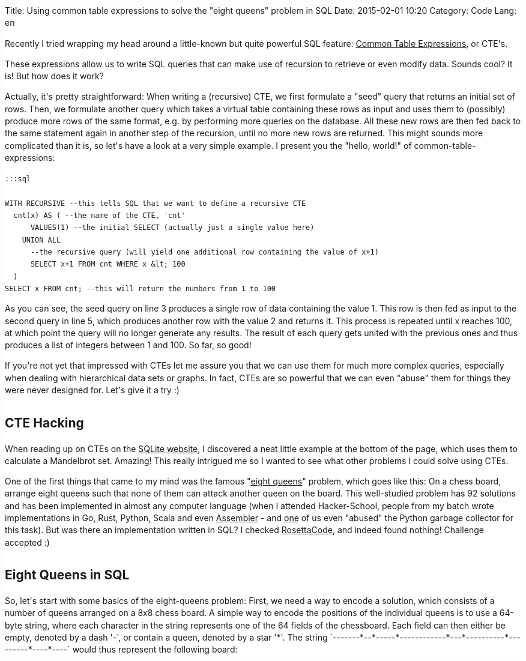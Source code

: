 Title: Using common table expressions to solve the "eight queens" problem in SQL
Date: 2015-02-01 10:20
Category: Code
Lang: en

Recently I tried wrapping my head around a little-known but quite powerful SQL feature: <a href="http://en.wikipedia.org/wiki/Hierarchical_and_recursive_queries_in_SQL">Common Table Expressions</a>, or CTE's.

These expressions allow us to write SQL queries that can make use of recursion to retrieve or
even modify data. Sounds cool? It is! But how does it work?

Actually, it's pretty straightforward: When writing a (recursive) CTE, we first formulate a "seed"
query that returns an initial set of rows. Then, we formulate another query which takes a virtual
table containing these rows as input and uses them to (possibly) produce more rows of the same
format, e.g. by performing more queries on the database. All these new rows are then fed back
to the same statement again in another step of the recursion, until no more new rows are returned.
This might sounds more complicated than it is, so let's have a look at a very simple example.
I present you the "hello, world!" of common-table-expressions:

    :::sql
    
    WITH RECURSIVE --this tells SQL that we want to define a recursive CTE
      cnt(x) AS ( --the name of the CTE, 'cnt'
          VALUES(1) --the initial SELECT (actually just a single value here)
        UNION ALL
          --the recursive query (will yield one additional row containing the value of x+1)
          SELECT x+1 FROM cnt WHERE x &lt; 100 
      )
    SELECT x FROM cnt; --this will return the numbers from 1 to 100

As you can see, the seed query on line 3 produces a single row of data containing the value 1.
This row is then fed as input to the second query in line 5, which produces another row with the
value 2 and returns it. This process is repeated until x reaches 100, at which point the query
will no longer generate any results. The result of each query gets united with the previous ones
and thus produces a list of integers between 1 and 100. So far, so good!

If you're not yet that impressed with CTEs let me assure you that we can use them for much more
complex queries, especially when dealing with hierarchical data sets or graphs. In fact, CTEs are
so powerful that we can even "abuse" them for things they were never designed for.
Let's give it a try :)

<h2>CTE Hacking</h2>

When reading up on CTEs on the <a href="http://www.sqlite.org/lang_with.html">SQLite website</a>,
I discovered a neat little example at the bottom of the page, which uses them to calculate a
Mandelbrot set. Amazing! This really intrigued me so I wanted to see what other problems I
could solve using CTEs.

One of the first things that came to my mind was the famous "<a href="http://en.wikipedia.org/wiki/Eight_queens_puzzle">eight queens</a>" problem, which goes like this: On a chess board, arrange eight queens such that none of them
can attack another queen on the board. This well-studied problem has 92 solutions and has been
implemented in almost any computer language (when I attended Hacker-School, people from my batch
wrote implementations in Go, Rust, Python, Scala and even <a href="http://davidad.github.io/blog/2014/02/25/overkilling-the-8-queens-problem/">Assembler</a> - and <a href="http://acmonette.com/here-there-be-pydras.html">one</a> of us even "abused" the Python garbage collector for this task). But was there an implementation written in SQL? I checked <a href="http://rosettacode.org/wiki/N-queens_problem">RosettaCode</a>, and indeed found nothing! Challenge accepted :)
<h2>Eight Queens in SQL</h2>
So, let's start with some basics of the eight-queens problem: First, we need a way to encode a
solution, which consists of a number of queens arranged on a 8x8 chess board. A simple way to
encode the positions of the individual queens is to use a 64-byte string, where each character
in the string represents one of the 64 fields of the chessboard. Each field can then either
be empty, denoted by a dash '-', or contain a queen, denoted by a star '*'. 
The string `-------*--*-----*------------*---*----------*---------*----*----` would thus
represent the following board:

